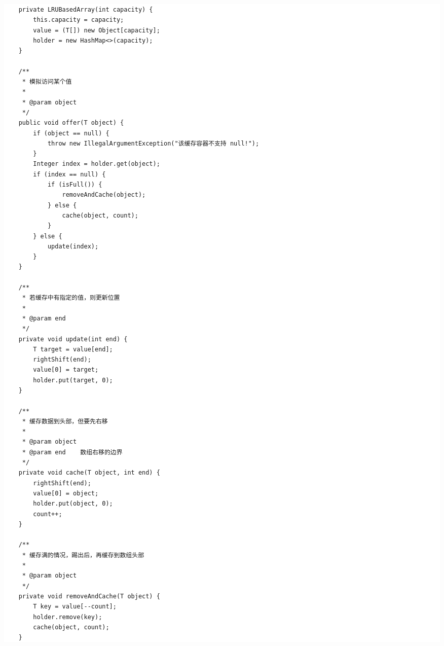         private LRUBasedArray(int capacity) {
            this.capacity = capacity;
            value = (T[]) new Object[capacity];
            holder = new HashMap<>(capacity);
        }
    
        /**
         * 模拟访问某个值
         *
         * @param object
         */
        public void offer(T object) {
            if (object == null) {
                throw new IllegalArgumentException("该缓存容器不支持 null!");
            }
            Integer index = holder.get(object);
            if (index == null) {
                if (isFull()) {
                    removeAndCache(object);
                } else {
                    cache(object, count);
                }
            } else {
                update(index);
            }
        }
    
        /**
         * 若缓存中有指定的值，则更新位置
         *
         * @param end
         */
        private void update(int end) {
            T target = value[end];
            rightShift(end);
            value[0] = target;
            holder.put(target, 0);
        }
    
        /**
         * 缓存数据到头部，但要先右移
         *
         * @param object
         * @param end    数组右移的边界
         */
        private void cache(T object, int end) {
            rightShift(end);
            value[0] = object;
            holder.put(object, 0);
            count++;
        }
    
        /**
         * 缓存满的情况，踢出后，再缓存到数组头部
         *
         * @param object
         */
        private void removeAndCache(T object) {
            T key = value[--count];
            holder.remove(key);
            cache(object, count);
        }
    